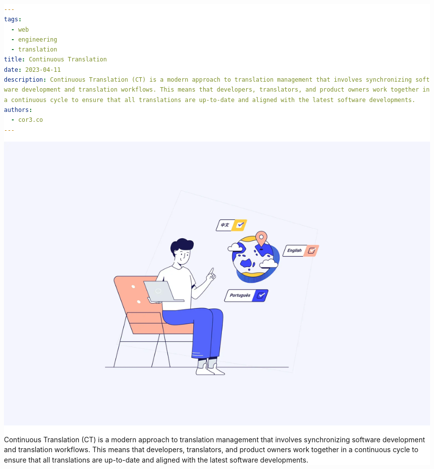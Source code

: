 ```yaml
---
tags:
  - web
  - engineering
  - translation
title: Continuous Translation
date: 2023-04-11
description: Continuous Translation (CT) is a modern approach to translation management that involves synchronizing software development and translation workflows. This means that developers, translators, and product owners work together in a continuous cycle to ensure that all translations are up-to-date and aligned with the latest software developments.
authors:
  - cor3.co
---
```


![](assets/continuous-translation_eaf982ca480d0677ec9d8fd34553b51a_md5.webp)

Continuous Translation (CT) is a modern approach to translation management that involves synchronizing software development and translation workflows. This means that developers, translators, and product owners work together in a continuous cycle to ensure that all translations are up-to-date and aligned with the latest software developments.
